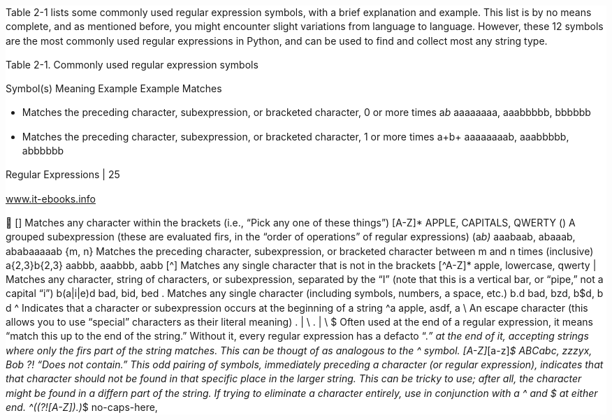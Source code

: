 Table 2-1 lists some commonly used regular expression symbols, with a brief explanation 
and example. This list is by no means complete, and as mentioned before, you 
might encounter slight variations from language to language. However, these 12 symbols 
are the most commonly used regular expressions in Python, and can be used to 
find and collect most any string type. 

Table 2-1. Commonly used regular expression symbols 

Symbol(s) Meaning Example Example Matches 
* Matches the preceding character, subexpression, or bracketed character, 
0 or more times 
a*b* aaaaaaaa, 
aaabbbbb, bbbbbb 
+ Matches the preceding character, subexpression, or bracketed character, 
1 or more times 
a+b+ aaaaaaaab, 
aaabbbbb, abbbbbb 

Regular Expressions | 25 

www.it-ebooks.info 


[] Matches any character within the brackets (i.e., “Pick any one of these 
things”) 
[A-Z]* APPLE, 
CAPITALS, 
QWERTY 
() A grouped subexpression (these are evaluated firs, 
in the “order of 
operations” of regular expressions) 
(a*b)* aaabaab, abaaab, 
ababaaaaab 
{m, n} Matches the preceding character, subexpression, or bracketed character 
between m and n times (inclusive) 
a{2,3}b{2,3} aabbb, aaabbb, 
aabb 
[^] Matches any single character that is not in the brackets [^A-Z]* apple, 
lowercase, 
qwerty 
| Matches any character, string of characters, or subexpression, separated 
by the “I” (note that this is a vertical bar, or “pipe,” not a capital “i”) 
b(a|i|e)d bad, bid, bed 
. Matches any single character (including symbols, numbers, a space, etc.) b.d bad, bzd, b$d, b d 
^ Indicates that a character or subexpression occurs at the beginning of a 
string 
^a apple, asdf, a 
\ An escape character (this allows you to use “special” characters as their 
literal meaning) 
\. \| \\ . | \ 
$ Often used at the end of a regular expression, it means “match this up 
to the end of the string.” Without it, every regular expression has a 
defacto “.*” at the end of it, accepting strings where only the firs 
part 
of the string matches. This can be thougt of as analogous to the ^ 
symbol. 
[A-Z]*[a-z]*$ ABCabc, zzzyx, Bob 
?! “Does not contain.” This odd pairing of symbols, immediately preceding 
a character (or regular expression), indicates that that character should 
not be found in that specific 
place in the larger string. This can be tricky 
to use; after all, the character might be found in a differn 
part of the 
string. If trying to eliminate a character entirely, use in conjunction with 
a ^ and $ at either end. 
^((?![A-Z]).)*$ no-caps-here, 